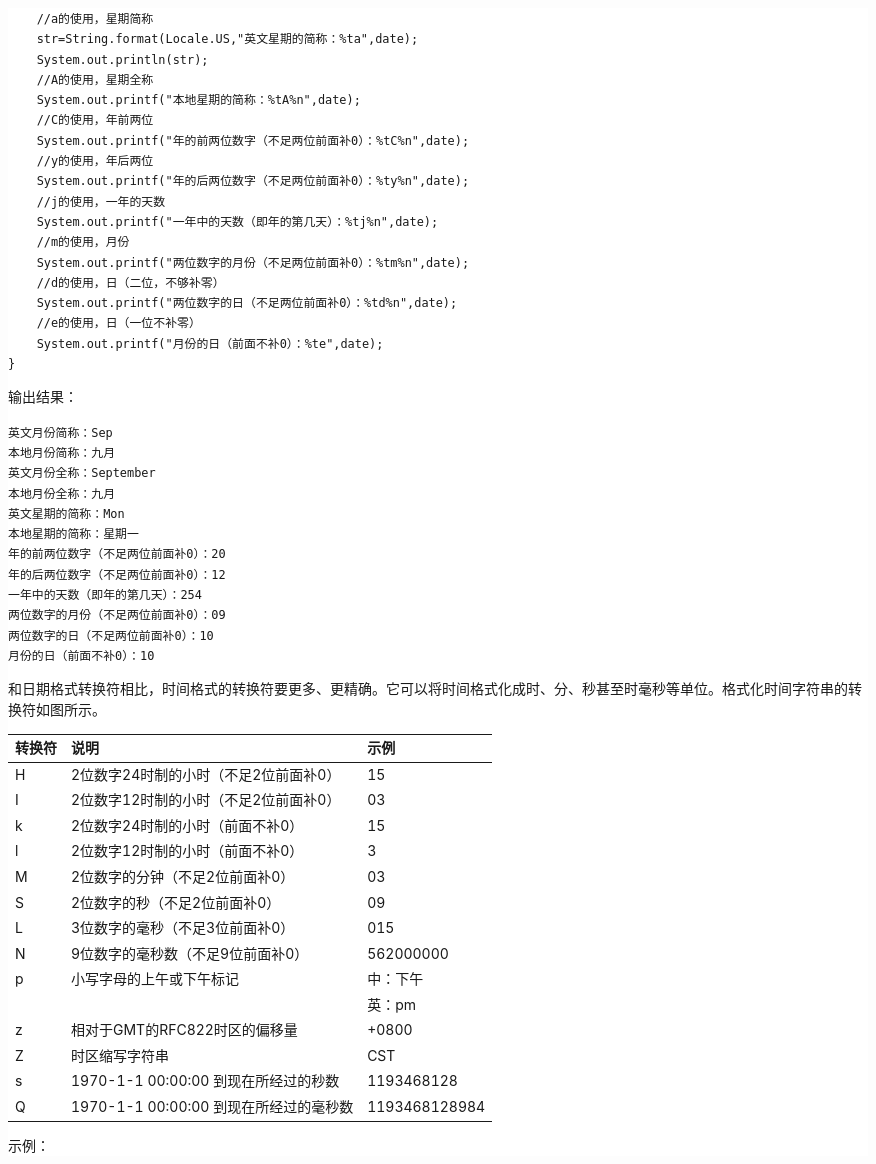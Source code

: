 ```
    //a的使用，星期简称  
    str=String.format(Locale.US,"英文星期的简称：%ta",date);  
    System.out.println(str);  
    //A的使用，星期全称  
    System.out.printf("本地星期的简称：%tA%n",date);  
    //C的使用，年前两位  
    System.out.printf("年的前两位数字（不足两位前面补0）：%tC%n",date);  
    //y的使用，年后两位  
    System.out.printf("年的后两位数字（不足两位前面补0）：%ty%n",date);  
    //j的使用，一年的天数  
    System.out.printf("一年中的天数（即年的第几天）：%tj%n",date);  
    //m的使用，月份  
    System.out.printf("两位数字的月份（不足两位前面补0）：%tm%n",date);  
    //d的使用，日（二位，不够补零）  
    System.out.printf("两位数字的日（不足两位前面补0）：%td%n",date);  
    //e的使用，日（一位不补零）  
    System.out.printf("月份的日（前面不补0）：%te",date);  
}  
```
输出结果：
```
英文月份简称：Sep  
本地月份简称：九月  
英文月份全称：September  
本地月份全称：九月  
英文星期的简称：Mon  
本地星期的简称：星期一  
年的前两位数字（不足两位前面补0）：20  
年的后两位数字（不足两位前面补0）：12  
一年中的天数（即年的第几天）：254  
两位数字的月份（不足两位前面补0）：09  
两位数字的日（不足两位前面补0）：10  
月份的日（前面不补0）：10  
```
和日期格式转换符相比，时间格式的转换符要更多、更精确。它可以将时间格式化成时、分、秒甚至时毫秒等单位。格式化时间字符串的转换符如图所示。

|转换符|说明|示例
|:- |:- |:- 
|H|2位数字24时制的小时（不足2位前面补0）|15
|I|2位数字12时制的小时（不足2位前面补0）|03
|k|2位数字24时制的小时（前面不补0）|15
|l|2位数字12时制的小时（前面不补0）|3
|M|2位数字的分钟（不足2位前面补0）|03
|S|2位数字的秒（不足2位前面补0）|09
|L|3位数字的毫秒（不足3位前面补0）|015
|N|9位数字的毫秒数（不足9位前面补0）|562000000
|p|小写字母的上午或下午标记|中：下午
|||英：pm
|z|相对于GMT的RFC822时区的偏移量|+0800
|Z|时区缩写字符串|CST
|s|1970-1-1 00:00:00 到现在所经过的秒数|1193468128
|Q|1970-1-1 00:00:00 到现在所经过的毫秒数|1193468128984
示例：